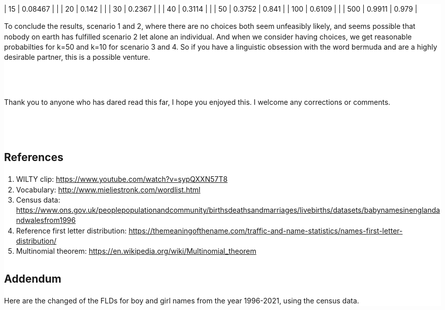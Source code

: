 | 15      | 0.08467   |             |
| 20      | 0.142     |             |
| 30      | 0.2367    |             |
| 40      | 0.3114    |             |
| 50      | 0.3752    | 0.841       |
| 100     | 0.6109    |             |
| 500     | 0.9911    | 0.979       |

To conclude the results, scenario 1 and 2, where there are no choices both seem unfeasibly likely, and seems possible that nobody on earth has fulfilled scenario 2 let alone an individual. And when we consider having choices, we get reasonable probabilties for k=50 and k=10 for scenario 3 and 4. So if you have a linguistic obsession with the word bermuda and are a highly desirable partner, this is a possible venture. 

<br/><br/>

Thank you to anyone who has dared read this far, I hope you enjoyed this. I welcome any corrections or comments.

<br/><br/>

## References

1. WILTY clip:  <https://www.youtube.com/watch?v=sypQXXN57T8>
2. Vocabulary: <http://www.mieliestronk.com/wordlist.html>
3. Census data: <https://www.ons.gov.uk/peoplepopulationandcommunity/birthsdeathsandmarriages/livebirths/datasets/babynamesinenglandandwalesfrom1996>
4. Reference first letter distribution: <https://themeaningofthename.com/traffic-and-name-statistics/names-first-letter-distribution/>
5. Multinomial theorem: <https://en.wikipedia.org/wiki/Multinomial_theorem>


## Addendum

Here are the changed of the FLDs for boy and girl names from the year 1996-2021, using the census data.
